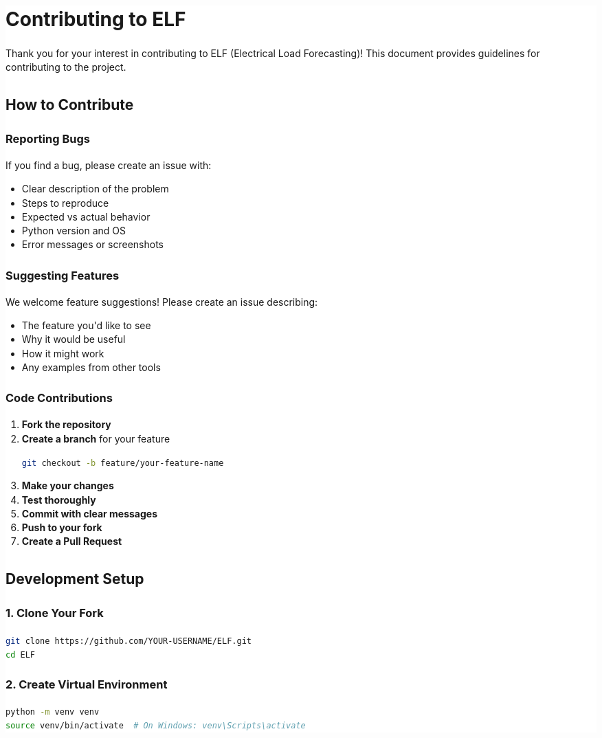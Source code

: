 # Contributing to ELF

Thank you for your interest in contributing to ELF (Electrical Load Forecasting)! This document provides guidelines for contributing to the project.

## How to Contribute

### Reporting Bugs

If you find a bug, please create an issue with:
- Clear description of the problem
- Steps to reproduce
- Expected vs actual behavior
- Python version and OS
- Error messages or screenshots

### Suggesting Features

We welcome feature suggestions! Please create an issue describing:
- The feature you'd like to see
- Why it would be useful
- How it might work
- Any examples from other tools

### Code Contributions

1. **Fork the repository**
2. **Create a branch** for your feature
   ```bash
   git checkout -b feature/your-feature-name
   ```
3. **Make your changes**
4. **Test thoroughly**
5. **Commit with clear messages**
6. **Push to your fork**
7. **Create a Pull Request**

## Development Setup

### 1. Clone Your Fork

```bash
git clone https://github.com/YOUR-USERNAME/ELF.git
cd ELF
```

### 2. Create Virtual Environment

```bash
python -m venv venv
source venv/bin/activate  # On Windows: venv\Scripts\activate
```
